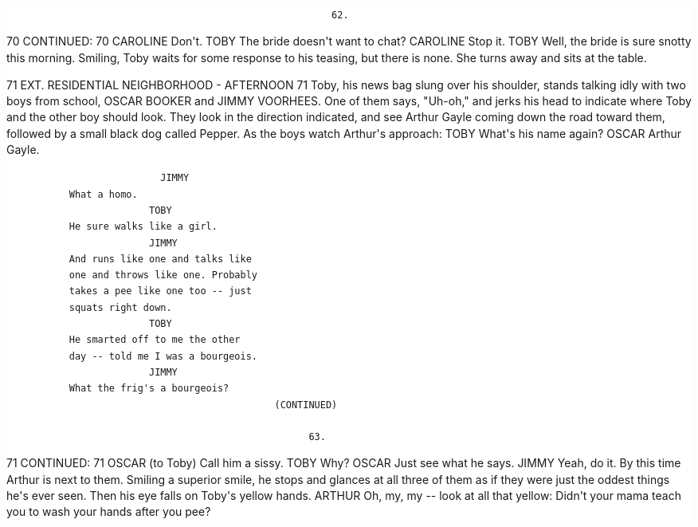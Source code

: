                                                              62.
70   CONTINUED:                                              70
                               CAROLINE
               Don't.
                             TOBY
               The bride doesn't want to chat?
                               CAROLINE
               Stop it.
                             TOBY
               Well, the bride is sure snotty
               this morning.
     Smiling, Toby waits for some response to his teasing,
     but there is none. She turns away and sits at the table.


71   EXT. RESIDENTIAL NEIGHBORHOOD - AFTERNOON                     71
     Toby, his news bag slung over his shoulder, stands
     talking idly with two boys from school, OSCAR BOOKER and
     JIMMY VOORHEES. One of them says, "Uh-oh," and jerks his
     head to indicate where Toby and the other boy should
     look.
     They look in the direction indicated, and see Arthur
     Gayle coming down the road toward them, followed by a
     small black dog called Pepper. As the boys watch
     Arthur's approach:
                             TOBY
               What's his name again?
                               OSCAR
               Arthur Gayle.

                               JIMMY
               What a homo.
                             TOBY
               He sure walks like a girl.
                             JIMMY
               And runs like one and talks like
               one and throws like one. Probably
               takes a pee like one too -- just
               squats right down.
                             TOBY
               He smarted off to me the other
               day -- told me I was a bourgeois.
                             JIMMY
               What the frig's a bourgeois?
                                                   (CONTINUED)

                                                         63.
71   CONTINUED:                                          71
                             OSCAR
                      (to Toby)
               Call him a sissy.
                              TOBY
               Why?
                             OSCAR
               Just see what he says.
                              JIMMY
               Yeah, do it.
     By this time Arthur is next to them. Smiling a superior
     smile, he stops and glances at all three of them as if
     they were just the oddest things he's ever seen. Then
     his eye falls on Toby's yellow hands.
                             ARTHUR
               Oh, my, my -- look at all that
               yellow: Didn't your mama teach you
               to wash your hands after you pee?